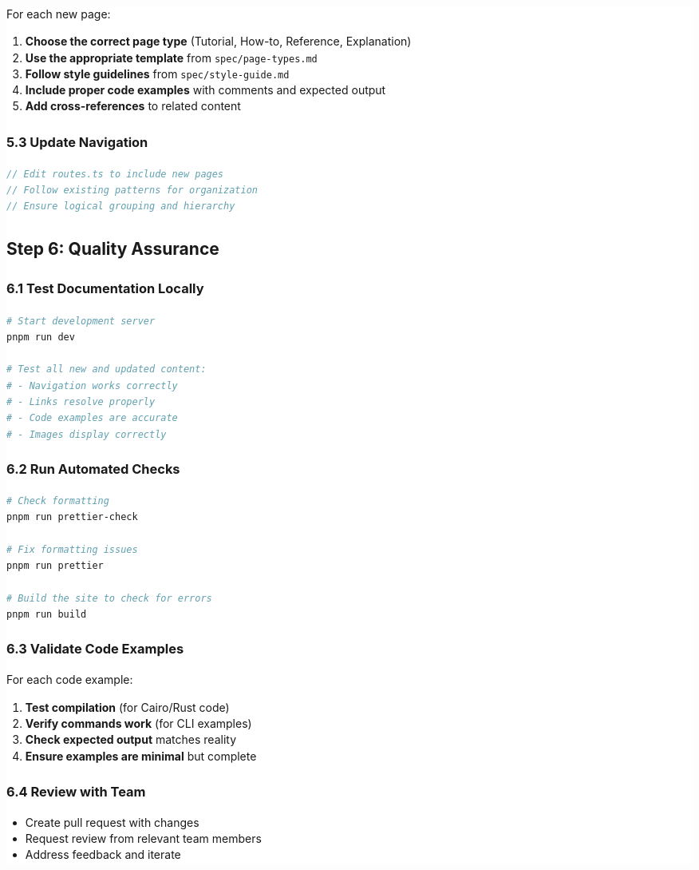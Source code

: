 For each new page:
1. **Choose the correct page type** (Tutorial, How-to, Reference, Explanation)
2. **Use the appropriate template** from `spec/page-types.md`
3. **Follow style guidelines** from `spec/style-guide.md`
4. **Include proper code examples** with comments and expected output
5. **Add cross-references** to related content

### 5.3 Update Navigation
```typescript
// Edit routes.ts to include new pages
// Follow existing patterns for organization
// Ensure logical grouping and hierarchy
```

## Step 6: Quality Assurance

### 6.1 Test Documentation Locally
```bash
# Start development server
pnpm run dev

# Test all new and updated content:
# - Navigation works correctly
# - Links resolve properly
# - Code examples are accurate
# - Images display correctly
```

### 6.2 Run Automated Checks
```bash
# Check formatting
pnpm run prettier-check

# Fix formatting issues
pnpm run prettier

# Build the site to check for errors
pnpm run build
```

### 6.3 Validate Code Examples
For each code example:
1. **Test compilation** (for Cairo/Rust code)
2. **Verify commands work** (for CLI examples)
3. **Check expected output** matches reality
4. **Ensure examples are minimal** but complete

### 6.4 Review with Team
- Create pull request with changes
- Request review from relevant team members
- Address feedback and iterate
